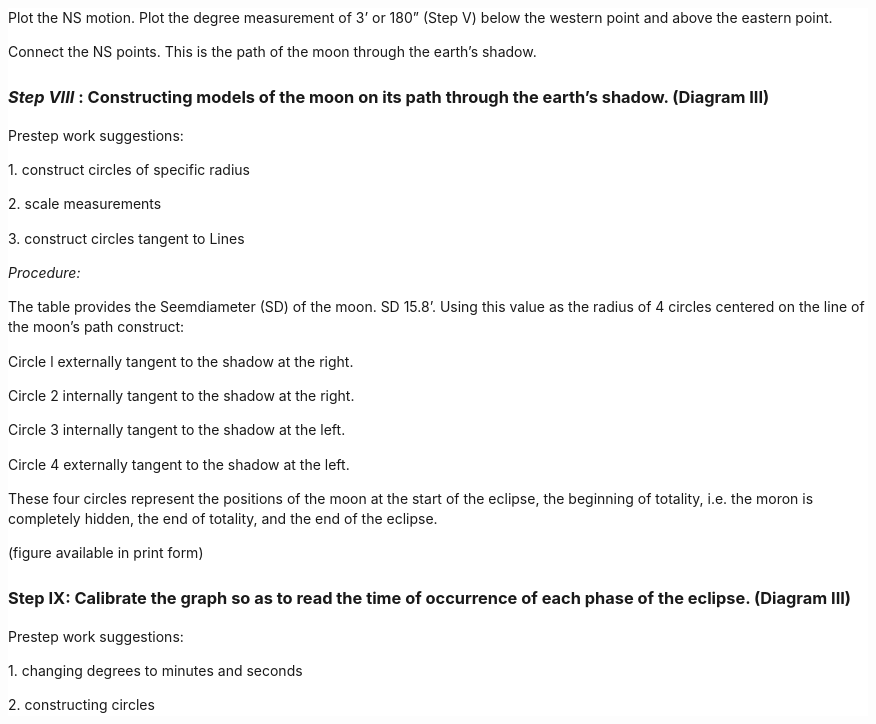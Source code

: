  <p>
  Plot the NS motion. Plot the degree measurement of 3’ or 180” (Step V) below the western point and above the eastern point.
 </p>
 <p>
  Connect the NS points. This is the path of the moon through the earth’s shadow.
 </p>
<h3>
  <i>
   Step VIII
  </i>
  : Constructing models of the moon on its path through the earth’s shadow. (Diagram III)
 </h3>
 Prestep work suggestions:
 <p>
  1. construct circles of specific radius
 </p>
 <p>
  2. scale measurements
 </p>
 <p>
  3. construct circles tangent to Lines
 </p>
<p>
  <i>
   Procedure:
  </i>
 </p>
 <p>
  The table provides the Seemdiameter (SD) of the moon. SD 15.8’. Using this value as the radius of 4 circles centered on the line of the moon’s path construct:
 </p>
 <p>
  Circle l externally tangent to the shadow at the right.
 </p>
 <p>
  Circle 2 internally tangent to the shadow at the right.
 </p>
 <p>
  Circle 3 internally tangent to the shadow at the left.
 </p>
 <p>
  Circle 4 externally tangent to the shadow at the left.
 </p>
 <p>
  These four circles represent the positions of the moon at the start of the eclipse, the beginning of totality, i.e. the moron is completely hidden, the end of totality, and the end of the eclipse.
 </p>
 <p>
  (figure available in print form)
 </p>
<h3>
  Step IX: Calibrate the graph so as to read the time of occurrence of each phase of the eclipse. (Diagram III)
 </h3>
 Prestep work suggestions:
 <p>
  1. changing degrees to minutes and seconds
 </p>
 <p>
  2. constructing circles
 </p>
<p>
  <i>